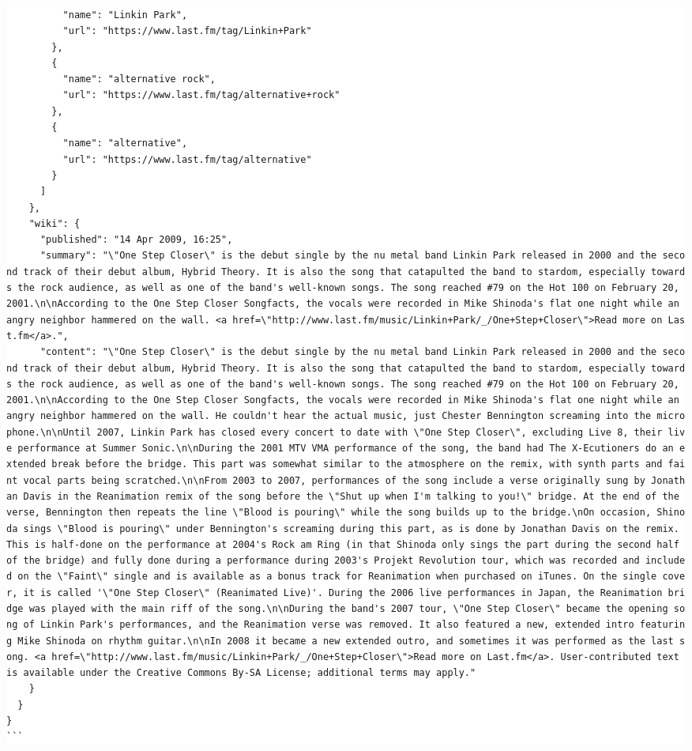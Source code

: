               "name": "Linkin Park",
              "url": "https://www.last.fm/tag/Linkin+Park"
            },
            {
              "name": "alternative rock",
              "url": "https://www.last.fm/tag/alternative+rock"
            },
            {
              "name": "alternative",
              "url": "https://www.last.fm/tag/alternative"
            }
          ]
        },
        "wiki": {
          "published": "14 Apr 2009, 16:25",
          "summary": "\"One Step Closer\" is the debut single by the nu metal band Linkin Park released in 2000 and the second track of their debut album, Hybrid Theory. It is also the song that catapulted the band to stardom, especially towards the rock audience, as well as one of the band's well-known songs. The song reached #79 on the Hot 100 on February 20, 2001.\n\nAccording to the One Step Closer Songfacts, the vocals were recorded in Mike Shinoda's flat one night while an angry neighbor hammered on the wall. <a href=\"http://www.last.fm/music/Linkin+Park/_/One+Step+Closer\">Read more on Last.fm</a>.",
          "content": "\"One Step Closer\" is the debut single by the nu metal band Linkin Park released in 2000 and the second track of their debut album, Hybrid Theory. It is also the song that catapulted the band to stardom, especially towards the rock audience, as well as one of the band's well-known songs. The song reached #79 on the Hot 100 on February 20, 2001.\n\nAccording to the One Step Closer Songfacts, the vocals were recorded in Mike Shinoda's flat one night while an angry neighbor hammered on the wall. He couldn't hear the actual music, just Chester Bennington screaming into the microphone.\n\nUntil 2007, Linkin Park has closed every concert to date with \"One Step Closer\", excluding Live 8, their live performance at Summer Sonic.\n\nDuring the 2001 MTV VMA performance of the song, the band had The X-Ecutioners do an extended break before the bridge. This part was somewhat similar to the atmosphere on the remix, with synth parts and faint vocal parts being scratched.\n\nFrom 2003 to 2007, performances of the song include a verse originally sung by Jonathan Davis in the Reanimation remix of the song before the \"Shut up when I'm talking to you!\" bridge. At the end of the verse, Bennington then repeats the line \"Blood is pouring\" while the song builds up to the bridge.\nOn occasion, Shinoda sings \"Blood is pouring\" under Bennington's screaming during this part, as is done by Jonathan Davis on the remix. This is half-done on the performance at 2004's Rock am Ring (in that Shinoda only sings the part during the second half of the bridge) and fully done during a performance during 2003's Projekt Revolution tour, which was recorded and included on the \"Faint\" single and is available as a bonus track for Reanimation when purchased on iTunes. On the single cover, it is called '\"One Step Closer\" (Reanimated Live)'. During the 2006 live performances in Japan, the Reanimation bridge was played with the main riff of the song.\n\nDuring the band's 2007 tour, \"One Step Closer\" became the opening song of Linkin Park's performances, and the Reanimation verse was removed. It also featured a new, extended intro featuring Mike Shinoda on rhythm guitar.\n\nIn 2008 it became a new extended outro, and sometimes it was performed as the last song. <a href=\"http://www.last.fm/music/Linkin+Park/_/One+Step+Closer\">Read more on Last.fm</a>. User-contributed text is available under the Creative Commons By-SA License; additional terms may apply."
        }
      }
    }
    ```
